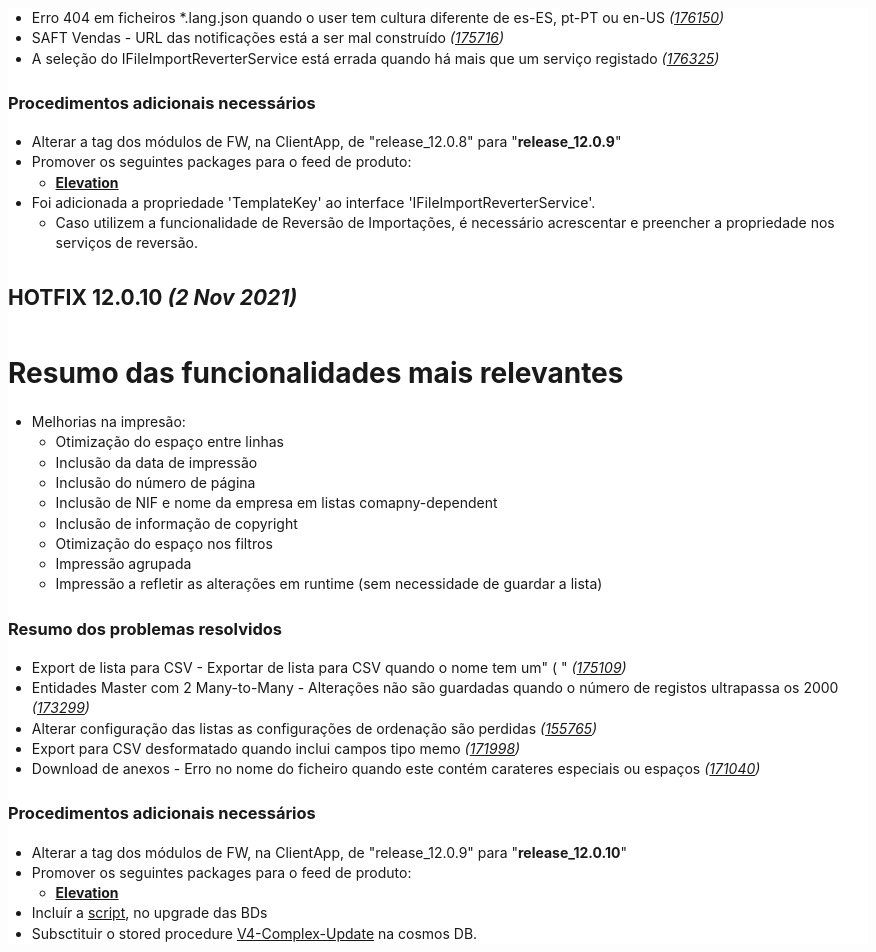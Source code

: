 - Erro 404 em ficheiros *.lang.json quando o user tem cultura diferente de es-ES, pt-PT ou en-US _([176150](https://tfs.primaverabss.com/tfs/P.TEC.Elevation/Elevation3/_workitems?id=176150&_a=edit))_
- SAFT Vendas - URL das notificações está a ser mal construído _([175716](https://tfs.primaverabss.com/tfs/P.TEC.Elevation/Elevation3/_workitems?id=175716&_a=edit))_
- A seleção do IFileImportReverterService está errada quando há mais que um serviço registado _([176325](https://tfs.primaverabss.com/tfs/P.TEC.Elevation/Elevation3/_workitems?id=176325&_a=edit))_

### Procedimentos adicionais necessários 

- Alterar a tag dos módulos de FW, na ClientApp, de "release_12.0.8" para "**release_12.0.9**"
- Promover os seguintes packages para o feed de produto:
  - [**Elevation**](./packages/packages_fw_12_0_9.config)
- Foi adicionada a propriedade 'TemplateKey' ao interface 'IFileImportReverterService'. 
  - Caso utilizem a funcionalidade de Reversão de Importações, é necessário acrescentar e preencher a propriedade nos serviços de reversão.

## HOTFIX 12.0.10 _(2 Nov 2021)_

# Resumo das funcionalidades mais relevantes

- Melhorias na impresão:
  - Otimização do espaço entre linhas
  - Inclusão da data de impressão
  - Inclusão do número de página
  - Inclusão de NIF e nome da empresa em listas comapny-dependent
  - Inclusão de informação de copyright
  - Otimização do espaço nos filtros
  - Impressão agrupada
  - Impressão a refletir as alterações em runtime (sem necessidade de guardar a lista)

### Resumo dos problemas resolvidos

- Export de lista para CSV - Exportar de lista para CSV quando o nome tem um" ( " _([175109](https://tfs.primaverabss.com/tfs/P.TEC.Elevation/Elevation3/_workitems?id=175109&_a=edit))_
- Entidades Master com 2 Many-to-Many - Alterações não são guardadas quando o número de registos ultrapassa os 2000 _([173299](https://tfs.primaverabss.com/tfs/P.TEC.Elevation/Elevation3/_workitems?id=173299&_a=edit))_
- Alterar configuração das listas as configurações de ordenação são perdidas _([155765](https://tfs.primaverabss.com/tfs/P.TEC.Elevation/Elevation3/_workitems?id=155765&_a=edit))_
- Export para CSV desformatado quando inclui campos tipo memo _([171998](https://tfs.primaverabss.com/tfs/P.TEC.Elevation/Elevation3/_workitems?id=171998&_a=edit))_
- Download de anexos - Erro no nome do ficheiro quando este contém carateres especiais ou espaços _([171040](https://tfs.primaverabss.com/tfs/P.TEC.Elevation/Elevation3/_workitems?id=171040&_a=edit))_

### Procedimentos adicionais necessários 

- Alterar a tag dos módulos de FW, na ClientApp, de "release_12.0.9" para "**release_12.0.10**"
- Promover os seguintes packages para o feed de produto:
  - [**Elevation**](./packages/packages_fw_12_0_10.config)
- Incluír a  [script](./database/escape_backslash_12_0_10.sql), no upgrade das BDs 
- Subsctituir o stored procedure [V4-Complex-Update](./documentDB/V4-Complex-Update.js) na cosmos DB.
